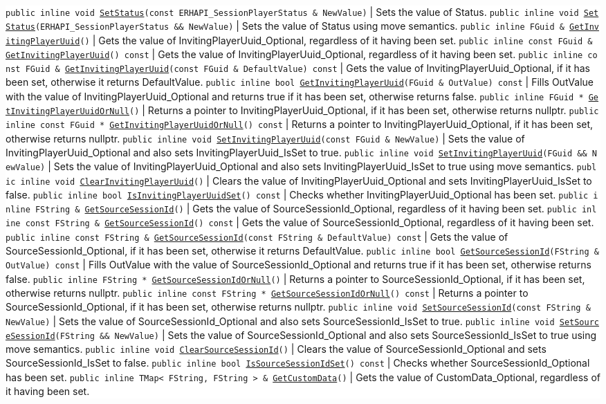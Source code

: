 `public inline void `[`SetStatus`](#structFRHAPI__SessionPlayer_1a9c1580758cbaf2a675af0f6af73fa164)`(const ERHAPI_SessionPlayerStatus & NewValue)` | Sets the value of Status.
`public inline void `[`SetStatus`](#structFRHAPI__SessionPlayer_1a59bed8edf15aa46a43be9b776289ca58)`(ERHAPI_SessionPlayerStatus && NewValue)` | Sets the value of Status using move semantics.
`public inline FGuid & `[`GetInvitingPlayerUuid`](#structFRHAPI__SessionPlayer_1ae9129fd1227cb4fe44396cea3c09ef94)`()` | Gets the value of InvitingPlayerUuid_Optional, regardless of it having been set.
`public inline const FGuid & `[`GetInvitingPlayerUuid`](#structFRHAPI__SessionPlayer_1a82c1a7df26e04804f6294dd594a38fd5)`() const` | Gets the value of InvitingPlayerUuid_Optional, regardless of it having been set.
`public inline const FGuid & `[`GetInvitingPlayerUuid`](#structFRHAPI__SessionPlayer_1a8fab6410d4b6df4198028dc7cf233e27)`(const FGuid & DefaultValue) const` | Gets the value of InvitingPlayerUuid_Optional, if it has been set, otherwise it returns DefaultValue.
`public inline bool `[`GetInvitingPlayerUuid`](#structFRHAPI__SessionPlayer_1a9a66f2679f58a2fe39581512c7bb808d)`(FGuid & OutValue) const` | Fills OutValue with the value of InvitingPlayerUuid_Optional and returns true if it has been set, otherwise returns false.
`public inline FGuid * `[`GetInvitingPlayerUuidOrNull`](#structFRHAPI__SessionPlayer_1aa86e38d8a881a8a7947569d7b990a122)`()` | Returns a pointer to InvitingPlayerUuid_Optional, if it has been set, otherwise returns nullptr.
`public inline const FGuid * `[`GetInvitingPlayerUuidOrNull`](#structFRHAPI__SessionPlayer_1ac73b117340023d1c70d70a44f04081dc)`() const` | Returns a pointer to InvitingPlayerUuid_Optional, if it has been set, otherwise returns nullptr.
`public inline void `[`SetInvitingPlayerUuid`](#structFRHAPI__SessionPlayer_1a41efe769656a8d868f1d9bf4e6f95982)`(const FGuid & NewValue)` | Sets the value of InvitingPlayerUuid_Optional and also sets InvitingPlayerUuid_IsSet to true.
`public inline void `[`SetInvitingPlayerUuid`](#structFRHAPI__SessionPlayer_1ae775fcfba655315a862d729d264d735d)`(FGuid && NewValue)` | Sets the value of InvitingPlayerUuid_Optional and also sets InvitingPlayerUuid_IsSet to true using move semantics.
`public inline void `[`ClearInvitingPlayerUuid`](#structFRHAPI__SessionPlayer_1a108279eb6926eafff034a612ab51fc69)`()` | Clears the value of InvitingPlayerUuid_Optional and sets InvitingPlayerUuid_IsSet to false.
`public inline bool `[`IsInvitingPlayerUuidSet`](#structFRHAPI__SessionPlayer_1a9c85c8ce748cec01d2ce4590745cc2ab)`() const` | Checks whether InvitingPlayerUuid_Optional has been set.
`public inline FString & `[`GetSourceSessionId`](#structFRHAPI__SessionPlayer_1a7d2eed6eae17648c1a82daa11c000767)`()` | Gets the value of SourceSessionId_Optional, regardless of it having been set.
`public inline const FString & `[`GetSourceSessionId`](#structFRHAPI__SessionPlayer_1a92ac903f5515ef18f72900db97823a51)`() const` | Gets the value of SourceSessionId_Optional, regardless of it having been set.
`public inline const FString & `[`GetSourceSessionId`](#structFRHAPI__SessionPlayer_1aec55bd5a87148458d810f9895421c5de)`(const FString & DefaultValue) const` | Gets the value of SourceSessionId_Optional, if it has been set, otherwise it returns DefaultValue.
`public inline bool `[`GetSourceSessionId`](#structFRHAPI__SessionPlayer_1abcba87f13817fe0a6cacda017f742601)`(FString & OutValue) const` | Fills OutValue with the value of SourceSessionId_Optional and returns true if it has been set, otherwise returns false.
`public inline FString * `[`GetSourceSessionIdOrNull`](#structFRHAPI__SessionPlayer_1ae38dea17abe47f24efdad27849021e98)`()` | Returns a pointer to SourceSessionId_Optional, if it has been set, otherwise returns nullptr.
`public inline const FString * `[`GetSourceSessionIdOrNull`](#structFRHAPI__SessionPlayer_1a1ddb0f19a856f4fd7020029ed7f657be)`() const` | Returns a pointer to SourceSessionId_Optional, if it has been set, otherwise returns nullptr.
`public inline void `[`SetSourceSessionId`](#structFRHAPI__SessionPlayer_1a974ab75f208af30bb662a2141c1075a3)`(const FString & NewValue)` | Sets the value of SourceSessionId_Optional and also sets SourceSessionId_IsSet to true.
`public inline void `[`SetSourceSessionId`](#structFRHAPI__SessionPlayer_1a458b38a395078654a306e23320ceeda4)`(FString && NewValue)` | Sets the value of SourceSessionId_Optional and also sets SourceSessionId_IsSet to true using move semantics.
`public inline void `[`ClearSourceSessionId`](#structFRHAPI__SessionPlayer_1a94530a246d8f063c45837aef156267d5)`()` | Clears the value of SourceSessionId_Optional and sets SourceSessionId_IsSet to false.
`public inline bool `[`IsSourceSessionIdSet`](#structFRHAPI__SessionPlayer_1a0e2b2053e001acba1369b9c3d2adeef8)`() const` | Checks whether SourceSessionId_Optional has been set.
`public inline TMap< FString, FString > & `[`GetCustomData`](#structFRHAPI__SessionPlayer_1ae48cbaebc88d154c1cac3d0c79817d3d)`()` | Gets the value of CustomData_Optional, regardless of it having been set.